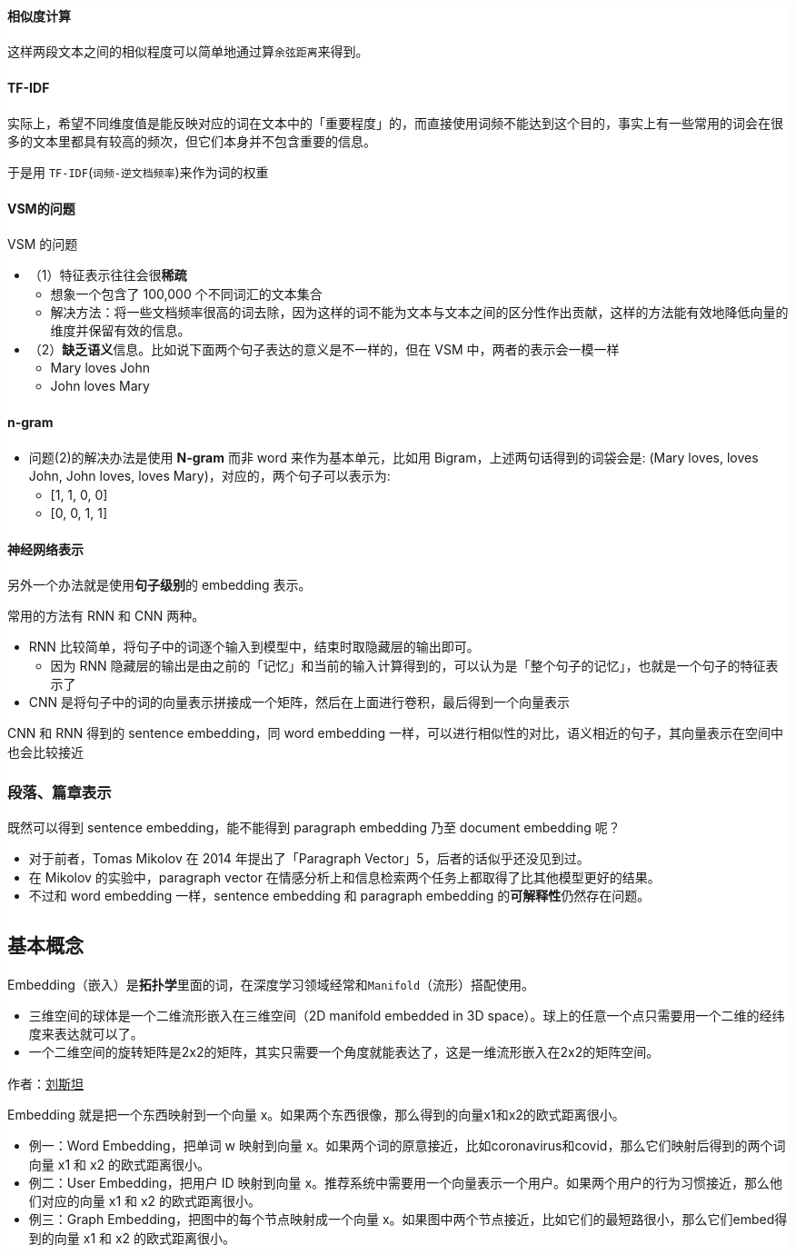 #### 相似度计算

这样两段文本之间的相似程度可以简单地通过算`余弦距离`来得到。

#### TF-IDF

实际上，希望不同维度值是能反映对应的词在文本中的「重要程度」的，而直接使用词频不能达到这个目的，事实上有一些常用的词会在很多的文本里都具有较高的频次，但它们本身并不包含重要的信息。

于是用 `TF-IDF`(`词频-逆文档频率`)来作为词的权重

#### VSM的问题

VSM 的问题
- （1）特征表示往往会很**稀疏**
  - 想象一个包含了 100,000 个不同词汇的文本集合
  - 解决方法：将一些文档频率很高的词去除，因为这样的词不能为文本与文本之间的区分性作出贡献，这样的方法能有效地降低向量的维度并保留有效的信息。
- （2）**缺乏语义**信息。比如说下面两个句子表达的意义是不一样的，但在 VSM 中，两者的表示会一模一样
  - Mary loves John
  - John loves Mary

#### n-gram

- 问题(2)的解决办法是使用 **N-gram** 而非 word 来作为基本单元，比如用 Bigram，上述两句话得到的词袋会是: (Mary loves, loves John, John loves, loves Mary)，对应的，两个句子可以表示为:
  - [1, 1, 0, 0]
  - [0, 0, 1, 1]

#### 神经网络表示

另外一个办法就是使用**句子级别**的 embedding 表示。

常用的方法有 RNN 和 CNN 两种。
- RNN 比较简单，将句子中的词逐个输入到模型中，结束时取隐藏层的输出即可。
  - 因为 RNN 隐藏层的输出是由之前的「记忆」和当前的输入计算得到的，可以认为是「整个句子的记忆」，也就是一个句子的特征表示了
- CNN 是将句子中的词的向量表示拼接成一个矩阵，然后在上面进行卷积，最后得到一个向量表示

CNN 和 RNN 得到的 sentence embedding，同 word embedding 一样，可以进行相似性的对比，语义相近的句子，其向量表示在空间中也会比较接近

### 段落、篇章表示

既然可以得到 sentence embedding，能不能得到 paragraph embedding 乃至 document embedding 呢？
- 对于前者，Tomas Mikolov 在 2014 年提出了「Paragraph Vector」5，后者的话似乎还没见到过。
- 在 Mikolov 的实验中，paragraph vector 在情感分析上和信息检索两个任务上都取得了比其他模型更好的结果。
- 不过和 word embedding 一样，sentence embedding 和 paragraph embedding 的**可解释性**仍然存在问题。

## 基本概念

Embedding（嵌入）是**拓扑学**里面的词，在深度学习领域经常和`Manifold`（流形）搭配使用。
- 三维空间的球体是一个二维流形嵌入在三维空间（2D manifold embedded in 3D space）。球上的任意一个点只需要用一个二维的经纬度来表达就可以了。
- 一个二维空间的旋转矩阵是2x2的矩阵，其实只需要一个角度就能表达了，这是一维流形嵌入在2x2的矩阵空间。

作者：[刘斯坦](https://www.zhihu.com/question/38002635/answer/1382442522)

Embedding 就是把一个东西映射到一个向量 x。如果两个东西很像，那么得到的向量x1和x2的欧式距离很小。
- 例一：Word Embedding，把单词 w 映射到向量 x。如果两个词的原意接近，比如coronavirus和covid，那么它们映射后得到的两个词向量 x1 和 x2 的欧式距离很小。
- 例二：User Embedding，把用户 ID 映射到向量 x。推荐系统中需要用一个向量表示一个用户。如果两个用户的行为习惯接近，那么他们对应的向量  x1 和 x2 的欧式距离很小。
- 例三：Graph Embedding，把图中的每个节点映射成一个向量 x。如果图中两个节点接近，比如它们的最短路很小，那么它们embed得到的向量 x1 和 x2 的欧式距离很小。
